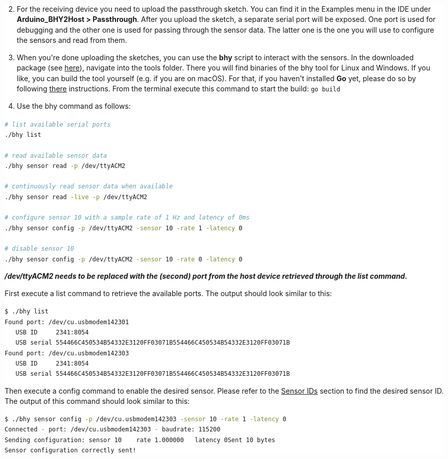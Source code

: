 2. For the receiving device you need to upload the passthrough sketch. You can find it in the Examples menu in the IDE under **Arduino_BHY2Host > Passthrough**. After you upload the sketch, a separate serial port will be exposed. One port is used for debugging and the other one is used for passing through the sensor data. The latter one is the one you will use to configure the sensors and read from them.

3. When you're done uploading the sketches, you can use the **bhy** script to interact with the sensors. In the downloaded package (see [here](#sensors)), navigate into the tools folder. There you will find binaries of the bhy tool for Linux and Windows. If you like, you can build the tool yourself (e.g. if you are on macOS). For that, if you haven't installed **Go** yet, please do so by following [there](https://golang.org/doc/install) instructions.
From the terminal execute this command to start the build: `go build`

4. Use the bhy command as follows:

```bash
# list available serial ports
./bhy list

# read available sensor data
./bhy sensor read -p /dev/ttyACM2

# continuously read sensor data when available
./bhy sensor read -live -p /dev/ttyACM2

# configure sensor 10 with a sample rate of 1 Hz and latency of 0ms
./bhy sensor config -p /dev/ttyACM2 -sensor 10 -rate 1 -latency 0

# disable sensor 10
./bhy sensor config -p /dev/ttyACM2 -sensor 10 -rate 0 -latency 0
```

***/dev/ttyACM2 needs to be replaced with the (second) port from the host device retrieved through the list command.***

First execute a list command to retrieve the available ports. The output should look similar to this:

```bash
$ ./bhy list
Found port: /dev/cu.usbmodem142301
   USB ID     2341:8054
   USB serial 554466C450534B54332E3120FF03071B554466C450534B54332E3120FF03071B
Found port: /dev/cu.usbmodem142303
   USB ID     2341:8054
   USB serial 554466C450534B54332E3120FF03071B554466C450534B54332E3120FF03071B
```

Then execute a config command to enable the desired sensor. Please refer to the [Sensor IDs](#sensor-ids) section to find the desired sensor ID. The output of this command should look similar to this:

```bash
$ ./bhy sensor config -p /dev/cu.usbmodem142303 -sensor 10 -rate 1 -latency 0
Connected - port: /dev/cu.usbmodem142303 - baudrate: 115200
Sending configuration: sensor 10	rate 1.000000	latency 0Sent 10 bytes
Sensor configuration correctly sent!
```

